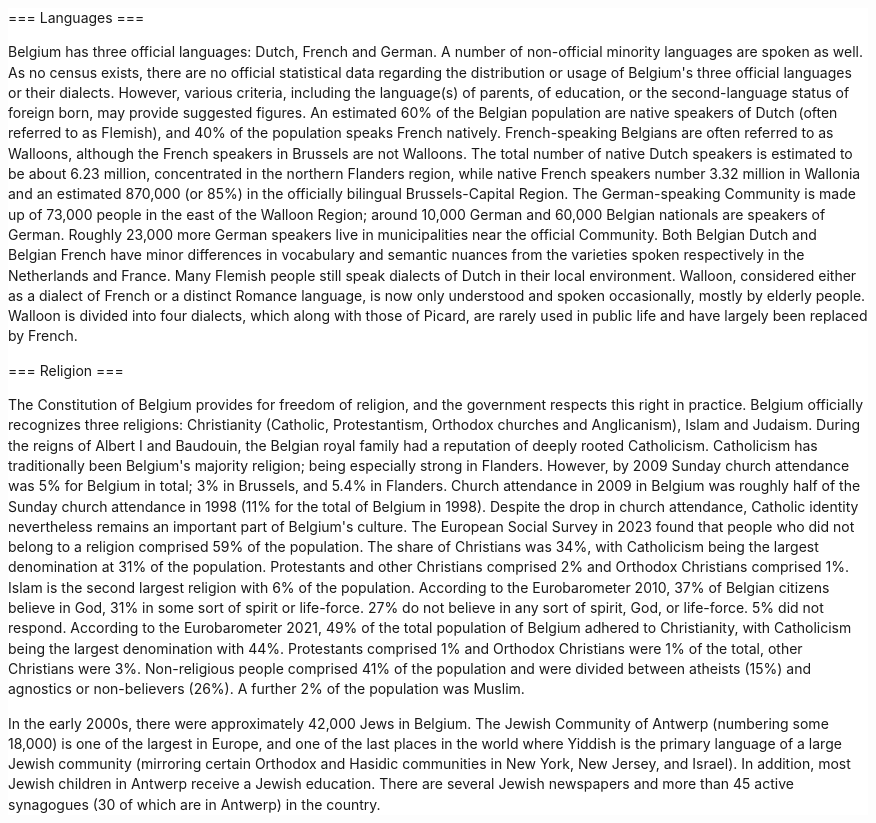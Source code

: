 
=== Languages ===

Belgium has three official languages: Dutch, French and German. A number of non-official minority languages are spoken as well. As no census exists, there are no official statistical data regarding the distribution or usage of Belgium's three official languages or their dialects. However, various criteria, including the language(s) of parents, of education, or the second-language status of foreign born, may provide suggested figures. An estimated 60% of the Belgian population are native speakers of Dutch (often referred to as Flemish), and 40% of the population speaks French natively. French-speaking Belgians are often referred to as Walloons, although the French speakers in Brussels are not Walloons.
The total number of native Dutch speakers is estimated to be about 6.23 million, concentrated in the northern Flanders region, while native French speakers number 3.32 million in Wallonia and an estimated 870,000 (or 85%) in the officially bilingual Brussels-Capital Region. The German-speaking Community is made up of 73,000 people in the east of the Walloon Region; around 10,000 German and 60,000 Belgian nationals are speakers of German. Roughly 23,000 more German speakers live in municipalities near the official Community.
Both Belgian Dutch and Belgian French have minor differences in vocabulary and semantic nuances from the varieties spoken respectively in the Netherlands and France. Many Flemish people still speak dialects of Dutch in their local environment. Walloon, considered either as a dialect of French or a distinct Romance language, is now only understood and spoken occasionally, mostly by elderly people. Walloon is divided into four dialects, which along with those of Picard, are rarely used in public life and have largely been replaced by French.


=== Religion ===

The Constitution of Belgium provides for freedom of religion, and the government respects this right in practice. Belgium officially recognizes three religions: Christianity (Catholic, Protestantism, Orthodox churches and Anglicanism), Islam and Judaism. During the reigns of Albert I and Baudouin, the Belgian royal family had a reputation of deeply rooted Catholicism.
Catholicism has traditionally been Belgium's majority religion; being especially strong in Flanders. However, by 2009 Sunday church attendance was 5% for Belgium in total; 3% in Brussels, and 5.4% in Flanders. Church attendance in 2009 in Belgium was roughly half of the Sunday church attendance in 1998 (11% for the total of Belgium in 1998). Despite the drop in church attendance, Catholic identity nevertheless remains an important part of Belgium's culture.
The European Social Survey in 2023 found that people who did not belong to a religion comprised 59% of the population. The share of Christians was 34%, with Catholicism being the largest denomination at 31% of the population. Protestants and other Christians comprised 2% and Orthodox Christians comprised 1%. Islam is the second largest religion with 6% of the population.
According to the Eurobarometer 2010, 37% of Belgian citizens believe in God, 31% in some sort of spirit or life-force. 27% do not believe in any sort of spirit, God, or life-force. 5% did not respond. According to the Eurobarometer 2021, 49% of the total population of Belgium adhered to Christianity, with Catholicism being the largest denomination with 44%. Protestants comprised 1% and Orthodox Christians were 1% of the total, other Christians were 3%. Non-religious people comprised 41% of the population and were divided between atheists (15%) and agnostics or non-believers (26%). A further 2% of the population was Muslim.

In the early 2000s, there were approximately 42,000 Jews in Belgium. The Jewish Community of Antwerp (numbering some 18,000) is one of the largest in Europe, and one of the last places in the world where Yiddish is the primary language of a large Jewish community (mirroring certain Orthodox and Hasidic communities in New York, New Jersey, and Israel). In addition, most Jewish children in Antwerp receive a Jewish education. There are several Jewish newspapers and more than 45 active synagogues (30 of which are in Antwerp) in the country.
